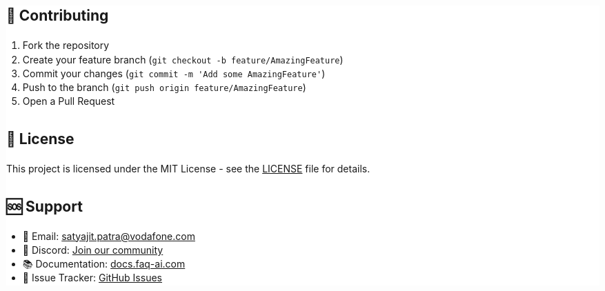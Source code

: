 ## 🤝 Contributing

1. Fork the repository
2. Create your feature branch (`git checkout -b feature/AmazingFeature`)
3. Commit your changes (`git commit -m 'Add some AmazingFeature'`)
4. Push to the branch (`git push origin feature/AmazingFeature`)
5. Open a Pull Request

## 📄 License

This project is licensed under the MIT License - see the [LICENSE](LICENSE) file for details.

## 🆘 Support

- 📧 Email: satyajit.patra@vodafone.com
- 💬 Discord: [Join our community](https://discord.gg/faq-ai)
- 📚 Documentation: [docs.faq-ai.com](https://docs.faq-ai.com)
- 🐛 Issue Tracker: [GitHub Issues](https://github.com/satyajit1106/FAQ.Ai/issues)
